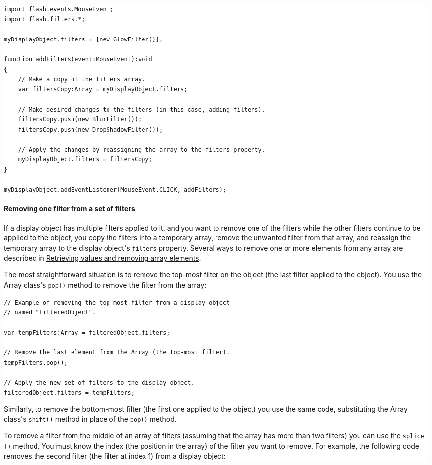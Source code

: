     import flash.events.MouseEvent;
    import flash.filters.*;

    myDisplayObject.filters = [new GlowFilter()];

    function addFilters(event:MouseEvent):void
    {
        // Make a copy of the filters array.
        var filtersCopy:Array = myDisplayObject.filters;

        // Make desired changes to the filters (in this case, adding filters).
        filtersCopy.push(new BlurFilter());
        filtersCopy.push(new DropShadowFilter());

        // Apply the changes by reassigning the array to the filters property.
        myDisplayObject.filters = filtersCopy;
    }

    myDisplayObject.addEventListener(MouseEvent.CLICK, addFilters);

</div>

<div>

#### Removing one filter from a set of filters

If a display object has multiple filters applied to it, and you want to remove
one of the filters while the other filters continue to be applied to the object,
you copy the filters into a temporary array, remove the unwanted filter from
that array, and reassign the temporary array to the display object's `filters`
property. Several ways to remove one or more elements from any array are
described in
[Retrieving values and removing array elements](../../core-actionscript-classes/working-with-arrays/indexed-arrays.md#retrieving-values-and-removing-array-elements).

The most straightforward situation is to remove the top-most filter on the
object (the last filter applied to the object). You use the Array class's
`pop()` method to remove the filter from the array:

    // Example of removing the top-most filter from a display object
    // named "filteredObject".

    var tempFilters:Array = filteredObject.filters;

    // Remove the last element from the Array (the top-most filter).
    tempFilters.pop();

    // Apply the new set of filters to the display object.
    filteredObject.filters = tempFilters;

Similarly, to remove the bottom-most filter (the first one applied to the
object) you use the same code, substituting the Array class's `shift()` method
in place of the `pop()` method.

To remove a filter from the middle of an array of filters (assuming that the
array has more than two filters) you can use the `splice()` method. You must
know the index (the position in the array) of the filter you want to remove. For
example, the following code removes the second filter (the filter at index 1)
from a display object:
